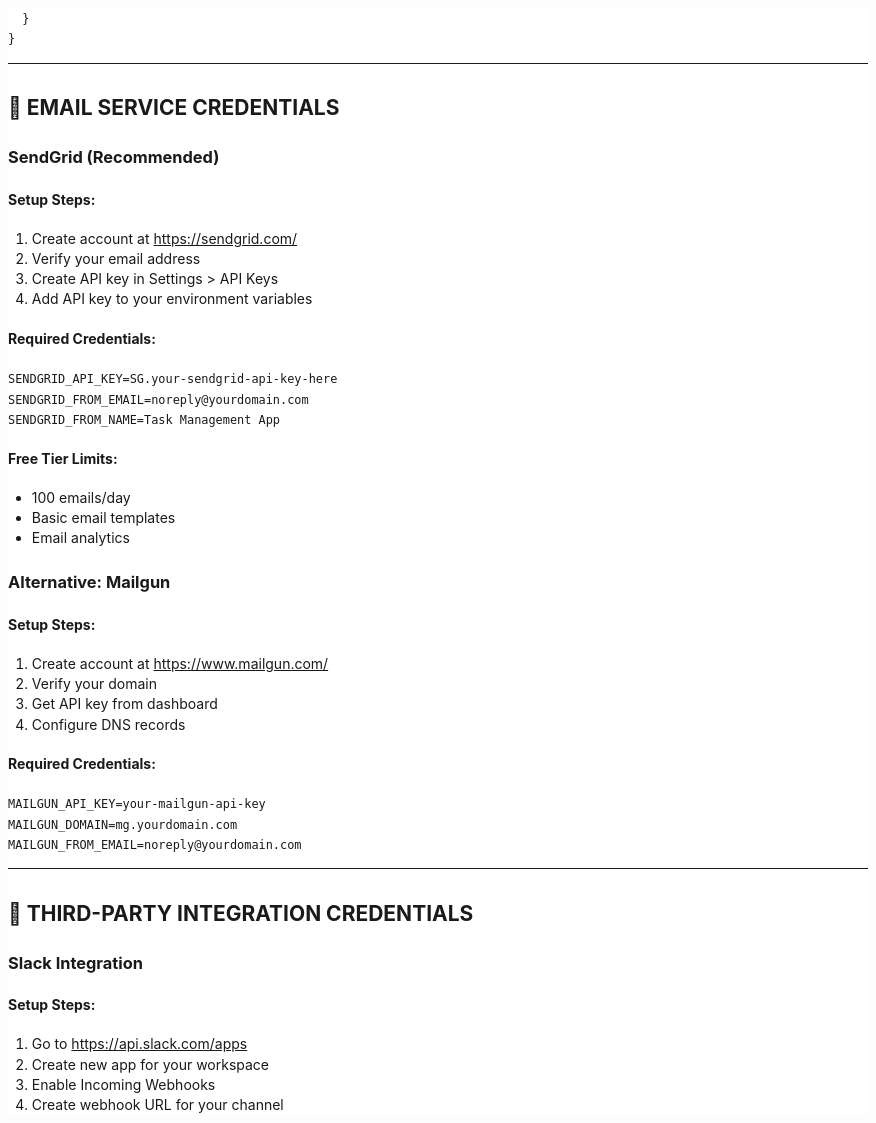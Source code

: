 ```javascript
  }
}
```

---

## 📧 **EMAIL SERVICE CREDENTIALS**

### **SendGrid (Recommended)**

#### **Setup Steps:**
1. Create account at https://sendgrid.com/
2. Verify your email address
3. Create API key in Settings > API Keys
4. Add API key to your environment variables

#### **Required Credentials:**
```env
SENDGRID_API_KEY=SG.your-sendgrid-api-key-here
SENDGRID_FROM_EMAIL=noreply@yourdomain.com
SENDGRID_FROM_NAME=Task Management App
```

#### **Free Tier Limits:**
- 100 emails/day
- Basic email templates
- Email analytics

### **Alternative: Mailgun**

#### **Setup Steps:**
1. Create account at https://www.mailgun.com/
2. Verify your domain
3. Get API key from dashboard
4. Configure DNS records

#### **Required Credentials:**
```env
MAILGUN_API_KEY=your-mailgun-api-key
MAILGUN_DOMAIN=mg.yourdomain.com
MAILGUN_FROM_EMAIL=noreply@yourdomain.com
```

---

## 🔗 **THIRD-PARTY INTEGRATION CREDENTIALS**

### **Slack Integration**

#### **Setup Steps:**
1. Go to https://api.slack.com/apps
2. Create new app for your workspace
3. Enable Incoming Webhooks
4. Create webhook URL for your channel
